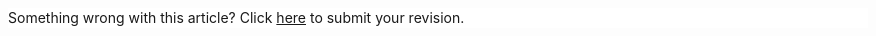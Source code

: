 
<article class="message message-immersive is-warning">
<div class="message-body">
<i class="fas fa-question-circle mr-2"></i>Something wrong with this article? 
Click <a href="https://github.com/ppoffice/hexo-theme-icarus/edit/site/source/_posts/en/Share-Buttons.md">here</a> 
to submit your revision.
</div>
</article>
